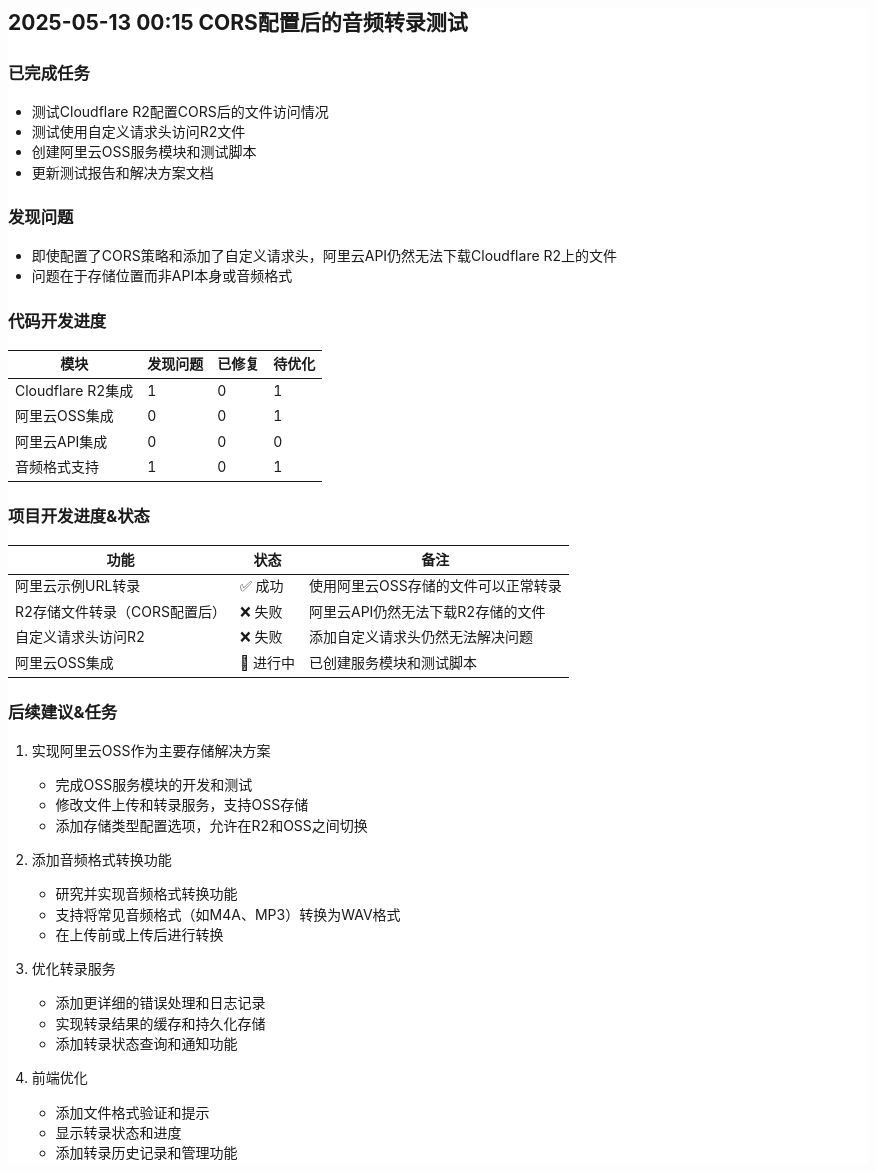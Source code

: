 ## 2025-05-13 00:15 CORS配置后的音频转录测试

### 已完成任务
- 测试Cloudflare R2配置CORS后的文件访问情况
- 测试使用自定义请求头访问R2文件
- 创建阿里云OSS服务模块和测试脚本
- 更新测试报告和解决方案文档

### 发现问题
- 即使配置了CORS策略和添加了自定义请求头，阿里云API仍然无法下载Cloudflare R2上的文件
- 问题在于存储位置而非API本身或音频格式

### 代码开发进度
| 模块 | 发现问题 | 已修复 | 待优化 |
|------|---------|-------|--------|
| Cloudflare R2集成 | 1 | 0 | 1 |
| 阿里云OSS集成 | 0 | 0 | 1 |
| 阿里云API集成 | 0 | 0 | 0 |
| 音频格式支持 | 1 | 0 | 1 |

### 项目开发进度&状态
| 功能 | 状态 | 备注 |
|------|------|------|
| 阿里云示例URL转录 | ✅ 成功 | 使用阿里云OSS存储的文件可以正常转录 |
| R2存储文件转录（CORS配置后） | ❌ 失败 | 阿里云API仍然无法下载R2存储的文件 |
| 自定义请求头访问R2 | ❌ 失败 | 添加自定义请求头仍然无法解决问题 |
| 阿里云OSS集成 | 🔄 进行中 | 已创建服务模块和测试脚本 |

### 后续建议&任务
1. 实现阿里云OSS作为主要存储解决方案
   - 完成OSS服务模块的开发和测试
   - 修改文件上传和转录服务，支持OSS存储
   - 添加存储类型配置选项，允许在R2和OSS之间切换

2. 添加音频格式转换功能
   - 研究并实现音频格式转换功能
   - 支持将常见音频格式（如M4A、MP3）转换为WAV格式
   - 在上传前或上传后进行转换

3. 优化转录服务
   - 添加更详细的错误处理和日志记录
   - 实现转录结果的缓存和持久化存储
   - 添加转录状态查询和通知功能

4. 前端优化
   - 添加文件格式验证和提示
   - 显示转录状态和进度
   - 添加转录历史记录和管理功能
